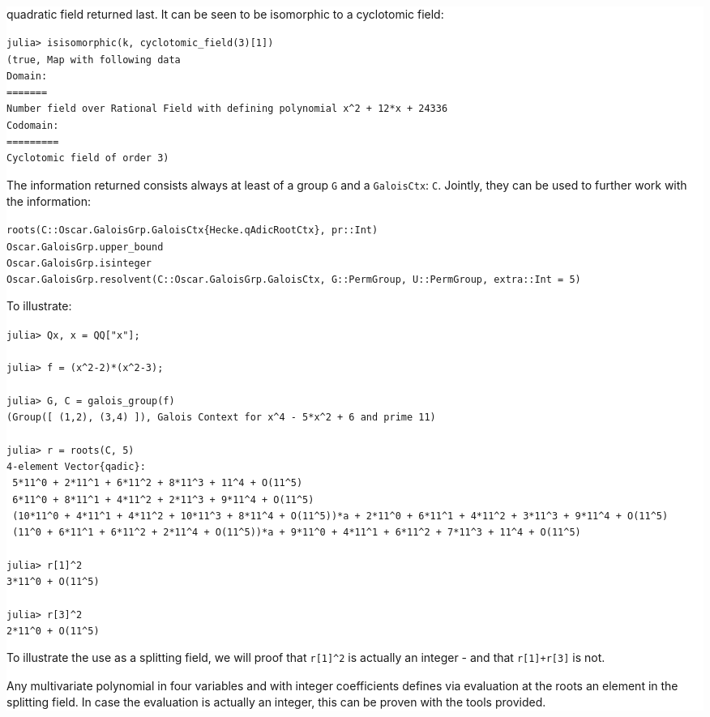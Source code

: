quadratic field returned last. It can be seen to be isomorphic to a cyclotomic field:

```jldoctest galqt
julia> isisomorphic(k, cyclotomic_field(3)[1])
(true, Map with following data
Domain:
=======
Number field over Rational Field with defining polynomial x^2 + 12*x + 24336
Codomain:
=========
Cyclotomic field of order 3)

```

The information returned consists always at least of a group `G` and a `GaloisCtx`: `C`.
Jointly, they can be used to further work with the information:

```@docs
roots(C::Oscar.GaloisGrp.GaloisCtx{Hecke.qAdicRootCtx}, pr::Int)
Oscar.GaloisGrp.upper_bound
Oscar.GaloisGrp.isinteger
Oscar.GaloisGrp.resolvent(C::Oscar.GaloisGrp.GaloisCtx, G::PermGroup, U::PermGroup, extra::Int = 5)
```

To illustrate:
```jldoctest galois1; setup = :(using Oscar, Random ; Random.seed!(1))
julia> Qx, x = QQ["x"];

julia> f = (x^2-2)*(x^2-3);

julia> G, C = galois_group(f)
(Group([ (1,2), (3,4) ]), Galois Context for x^4 - 5*x^2 + 6 and prime 11)

julia> r = roots(C, 5)
4-element Vector{qadic}:
 5*11^0 + 2*11^1 + 6*11^2 + 8*11^3 + 11^4 + O(11^5)
 6*11^0 + 8*11^1 + 4*11^2 + 2*11^3 + 9*11^4 + O(11^5)
 (10*11^0 + 4*11^1 + 4*11^2 + 10*11^3 + 8*11^4 + O(11^5))*a + 2*11^0 + 6*11^1 + 4*11^2 + 3*11^3 + 9*11^4 + O(11^5)
 (11^0 + 6*11^1 + 6*11^2 + 2*11^4 + O(11^5))*a + 9*11^0 + 4*11^1 + 6*11^2 + 7*11^3 + 11^4 + O(11^5)

julia> r[1]^2
3*11^0 + O(11^5)

julia> r[3]^2
2*11^0 + O(11^5)
```
To illustrate the use as a splitting field, we will proof that `r[1]^2` is actually
an integer - and that `r[1]+r[3]` is not.

Any multivariate polynomial in four variables and with integer coefficients defines via evaluation at the
roots an element in the splitting field. In case the evaluation is 
actually an integer, this can be proven with the tools provided.
